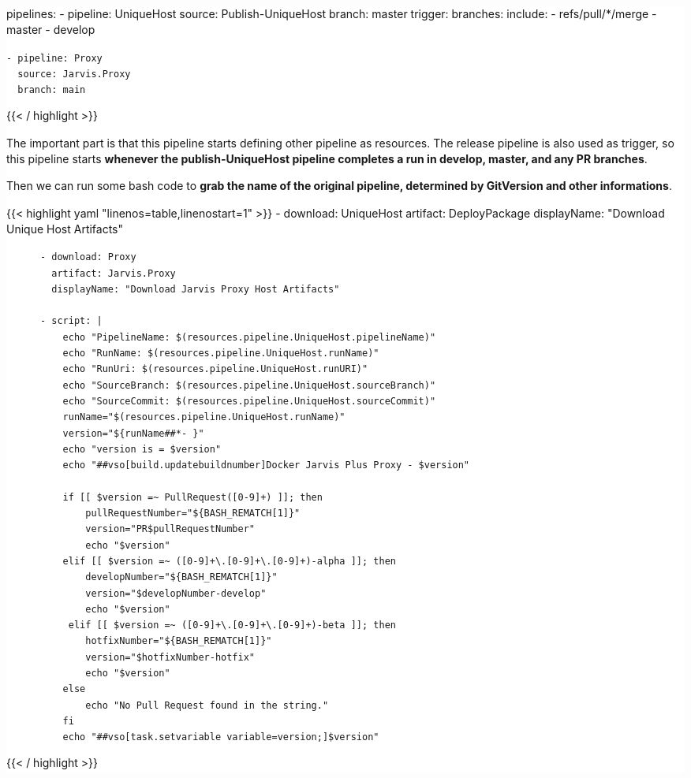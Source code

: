   pipelines:
    - pipeline: UniqueHost
      source: Publish-UniqueHost
      branch: master
      trigger:
        branches:
          include:
            - refs/pull/*/merge
            - master
            - develop

    - pipeline: Proxy
      source: Jarvis.Proxy
      branch: main

{{< / highlight >}}

The important part is that this pipeline starts defining other pipeline as resources. The release pipeline is also used as trigger, so this pipeline starts **whenever the publish-UniqueHost pipeline completes a run in develop, master, and any PR branches**.

Then we can run some bash code to **grab the name of the original pipeline, determined by GitVersion and other informations**. 

{{< highlight yaml "linenos=table,linenostart=1" >}}
          - download: UniqueHost
            artifact: DeployPackage
            displayName: "Download Unique Host Artifacts"
          
          - download: Proxy
            artifact: Jarvis.Proxy
            displayName: "Download Jarvis Proxy Host Artifacts"
          
          - script: |
              echo "PipelineName: $(resources.pipeline.UniqueHost.pipelineName)"
              echo "RunName: $(resources.pipeline.UniqueHost.runName)"
              echo "RunUri: $(resources.pipeline.UniqueHost.runURI)"
              echo "SourceBranch: $(resources.pipeline.UniqueHost.sourceBranch)"
              echo "SourceCommit: $(resources.pipeline.UniqueHost.sourceCommit)"
              runName="$(resources.pipeline.UniqueHost.runName)"
              version="${runName##*- }"
              echo "version is = $version"
              echo "##vso[build.updatebuildnumber]Docker Jarvis Plus Proxy - $version"

              if [[ $version =~ PullRequest([0-9]+) ]]; then
                  pullRequestNumber="${BASH_REMATCH[1]}"
                  version="PR$pullRequestNumber"
                  echo "$version"
              elif [[ $version =~ ([0-9]+\.[0-9]+\.[0-9]+)-alpha ]]; then
                  developNumber="${BASH_REMATCH[1]}"
                  version="$developNumber-develop"
                  echo "$version"
               elif [[ $version =~ ([0-9]+\.[0-9]+\.[0-9]+)-beta ]]; then
                  hotfixNumber="${BASH_REMATCH[1]}"
                  version="$hotfixNumber-hotfix"
                  echo "$version"
              else
                  echo "No Pull Request found in the string."
              fi
              echo "##vso[task.setvariable variable=version;]$version"
{{< / highlight >}}
